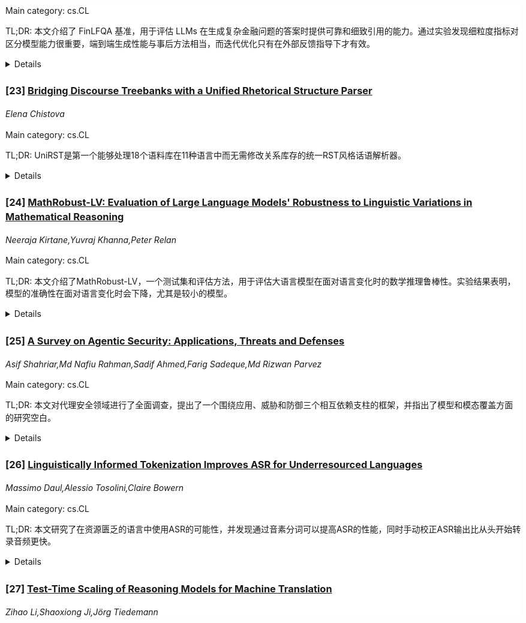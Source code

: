 Main category: cs.CL

TL;DR: 本文介绍了 FinLFQA 基准，用于评估 LLMs 在生成复杂金融问题的答案时提供可靠和细致引用的能力。通过实验发现细粒度指标对区分模型能力很重要，端到端生成性能与事后方法相当，而迭代优化只有在外部反馈指导下才有效。


<details><summary>Details</summary></details>


### [23] [Bridging Discourse Treebanks with a Unified Rhetorical Structure Parser](https://arxiv.org/abs/2510.06427)
*Elena Chistova*

Main category: cs.CL

TL;DR: UniRST是第一个能够处理18个语料库在11种语言中而无需修改关系库存的统一RST风格话语解析器。


<details><summary>Details</summary></details>


### [24] [MathRobust-LV: Evaluation of Large Language Models' Robustness to Linguistic Variations in Mathematical Reasoning](https://arxiv.org/abs/2510.06430)
*Neeraja Kirtane,Yuvraj Khanna,Peter Relan*

Main category: cs.CL

TL;DR: 本文介绍了MathRobust-LV，一个测试集和评估方法，用于评估大语言模型在面对语言变化时的数学推理鲁棒性。实验结果表明，模型的准确性在面对语言变化时会下降，尤其是较小的模型。


<details><summary>Details</summary></details>


### [25] [A Survey on Agentic Security: Applications, Threats and Defenses](https://arxiv.org/abs/2510.06445)
*Asif Shahriar,Md Nafiu Rahman,Sadif Ahmed,Farig Sadeque,Md Rizwan Parvez*

Main category: cs.CL

TL;DR: 本文对代理安全领域进行了全面调查，提出了一个围绕应用、威胁和防御三个相互依赖支柱的框架，并指出了模型和模态覆盖方面的研究空白。


<details><summary>Details</summary></details>


### [26] [Linguistically Informed Tokenization Improves ASR for Underresourced Languages](https://arxiv.org/abs/2510.06461)
*Massimo Daul,Alessio Tosolini,Claire Bowern*

Main category: cs.CL

TL;DR: 本文研究了在资源匮乏的语言中使用ASR的可能性，并发现通过音素分词可以提高ASR的性能，同时手动校正ASR输出比从头开始转录音频更快。


<details><summary>Details</summary></details>


### [27] [Test-Time Scaling of Reasoning Models for Machine Translation](https://arxiv.org/abs/2510.06471)
*Zihao Li,Shaoxiong Ji,Jörg Tiedemann*
